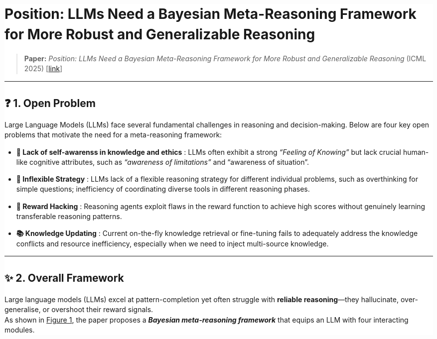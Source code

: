 # Position: LLMs Need a Bayesian Meta-Reasoning Framework for More Robust and Generalizable Reasoning

> **Paper:** *Position: LLMs Need a Bayesian Meta-Reasoning Framework for More Robust and Generalizable Reasoning* (ICML 2025) [[link](https://openreview.net/pdf?id=RrvhbxO2hd)]
 
---

## ❓ 1. Open Problem

Large Language Models (LLMs) face several fundamental challenges in reasoning and decision-making. Below are four key open problems that motivate the need for a meta-reasoning framework:

- **🚨 Lack of self-awarenss in knowledge and ethics** <a id="open-problem-1"></a>: 
  LLMs often exhibit a strong *“Feeling of Knowing”* but lack crucial human-like cognitive attributes, such as *“awareness of limitations”* and “awareness of situation”.

 
- **🔗 Inflexible Strategy** <a id="open-problem-2"></a>: 
  LLMs lack of a flexible reasoning strategy for different individual problems, such as overthinking for simple questions; inefficiency of coordinating diverse tools in different reasoning phases. 

- **🎯 Reward Hacking** <a id="open-problem-3"></a>: 
 Reasoning agents exploit flaws in the reward function to achieve high scores without genuinely learning transferable reasoning patterns.

- **📚 Knowledge Updating** <a id="open-problem-4"></a>: 
Current on-the-fly knowledge retrieval or fine-tuning fails to adequately address the knowledge conflicts and resource inefficiency, especially when we need to inject multi-source knowledge.  

---


## ✨ 2. Overall Framework
Large language models (LLMs) excel at pattern-completion yet often struggle with **reliable reasoning**—they hallucinate, over-generalise, or overshoot their reward signals.  
As shown in [Figure 1](#overview), the paper proposes a ***Bayesian meta-reasoning framework*** that equips an LLM with four interacting modules.

<p align="center">